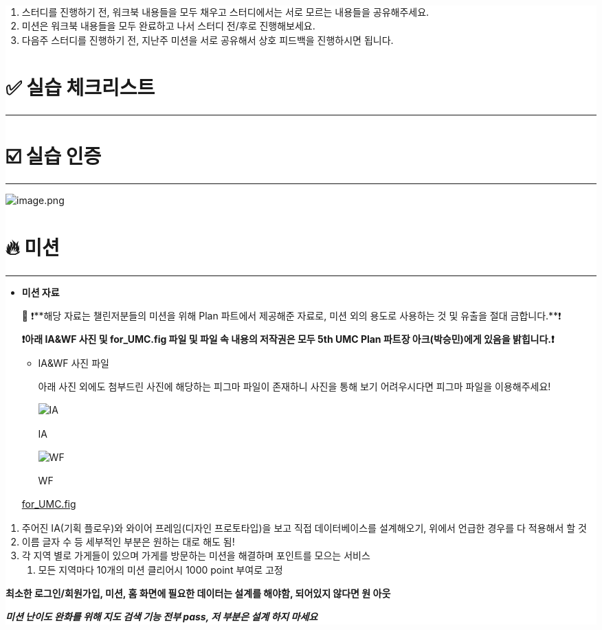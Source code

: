 
1. 스터디를 진행하기 전, 워크북 내용들을 모두 채우고 스터디에서는 서로 모르는 내용들을 공유해주세요.
2. 미션은 워크북 내용들을 모두 완료하고 나서 스터디 전/후로 진행해보세요.
3. 다음주 스터디를 진행하기 전, 지난주 미션을 서로 공유해서 상호 피드백을 진행하시면 됩니다.

# ✅ 실습 체크리스트

---

# ☑️ 실습 인증

---

![image.png](Chapter%201%20Database%20%E1%84%89%E1%85%A5%E1%86%AF%E1%84%80%E1%85%A8%203916fa754d364626a6b83cdd9e4b1cc5/image%2024.png)

# 🔥 미션

---

- **미션 자료**
    
    <aside>
    🚨 ❗**해당 자료는 챌린저분들의 미션을 위해 Plan 파트에서 제공해준 자료로,
    미션 외의 용도로 사용하는 것 및 유출을 절대 금합니다.**❗
    
    **❗아래 IA&WF 사진 및 for_UMC.fig 파일 및 파일 속 내용의 저작권은 모두 5th UMC Plan 파트장 아크(박승민)에게 있음을 밝힙니다.❗**
    
    </aside>
    
    - IA&WF 사진 파일
        
        아래 사진 외에도 첨부드린 사진에 해당하는 피그마 파일이 존재하니
        사진을 통해 보기 어려우시다면 피그마 파일을 이용해주세요!
        
        ![IA](Chapter%201%20Database%20%E1%84%89%E1%85%A5%E1%86%AF%E1%84%80%E1%85%A8%203916fa754d364626a6b83cdd9e4b1cc5/for_UMC.png)
        
        IA
        
        ![WF](Chapter%201%20Database%20%E1%84%89%E1%85%A5%E1%86%AF%E1%84%80%E1%85%A8%203916fa754d364626a6b83cdd9e4b1cc5/for_UMC%201.png)
        
        WF
        
    
    [for_UMC.fig](Chapter%201%20Database%20%E1%84%89%E1%85%A5%E1%86%AF%E1%84%80%E1%85%A8%203916fa754d364626a6b83cdd9e4b1cc5/for_UMC.fig)
    
1. 주어진 IA(기획 플로우)와 와이어 프레임(디자인 프로토타입)을 보고 직접 데이터베이스를 설계해오기, 위에서 언급한 경우를 다 적용해서 할 것
2. 이름 글자 수 등 세부적인 부분은 원하는 대로 해도 됨!
3. 각 지역 별로 가게들이 있으며 가게를 방문하는 미션을 해결하며 포인트를 모으는 서비스
    1. 모든 지역마다 10개의 미션 클리어시 1000 point 부여로 고정

**최소한 로그인/회원가입, 미션, 홈 화면에 필요한 데이터는 설계를 해야함, 되어있지 않다면 원 아웃**

***미션 난이도 완화를 위해 지도 검색 기능 전부 pass, 저 부분은 설계 하지 마세요***
